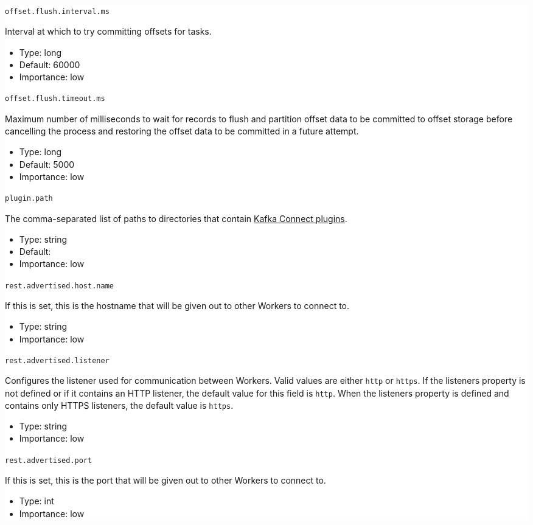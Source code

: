 ```
offset.flush.interval.ms
```

Interval at which to try committing offsets for tasks.

- Type: long
- Default: 60000
- Importance: low

```
offset.flush.timeout.ms
```

Maximum number of milliseconds to wait for records to flush and partition offset data to be committed to offset storage before cancelling the process and restoring the offset data to be committed in a future attempt.

- Type: long
- Default: 5000
- Importance: low

```
plugin.path
```

The comma-separated list of paths to directories that contain [Kafka Connect plugins](https://docs.confluent.io/kafka-connectors/self-managed/userguide.html#installing-kconnect-plugins).

- Type: string
- Default:
- Importance: low

```
rest.advertised.host.name
```

If this is set, this is the hostname that will be given out to other Workers to connect to.

- Type: string
- Importance: low

```
rest.advertised.listener
```

Configures the listener used for communication between Workers. Valid values are either `http` or `https`. If the listeners property is not defined or if it contains an HTTP listener, the default value for this field is `http`. When the listeners property is defined and contains only HTTPS listeners, the default value is `https`.

- Type: string
- Importance: low

```
rest.advertised.port
```

If this is set, this is the port that will be given out to other Workers to connect to.

- Type: int
- Importance: low
